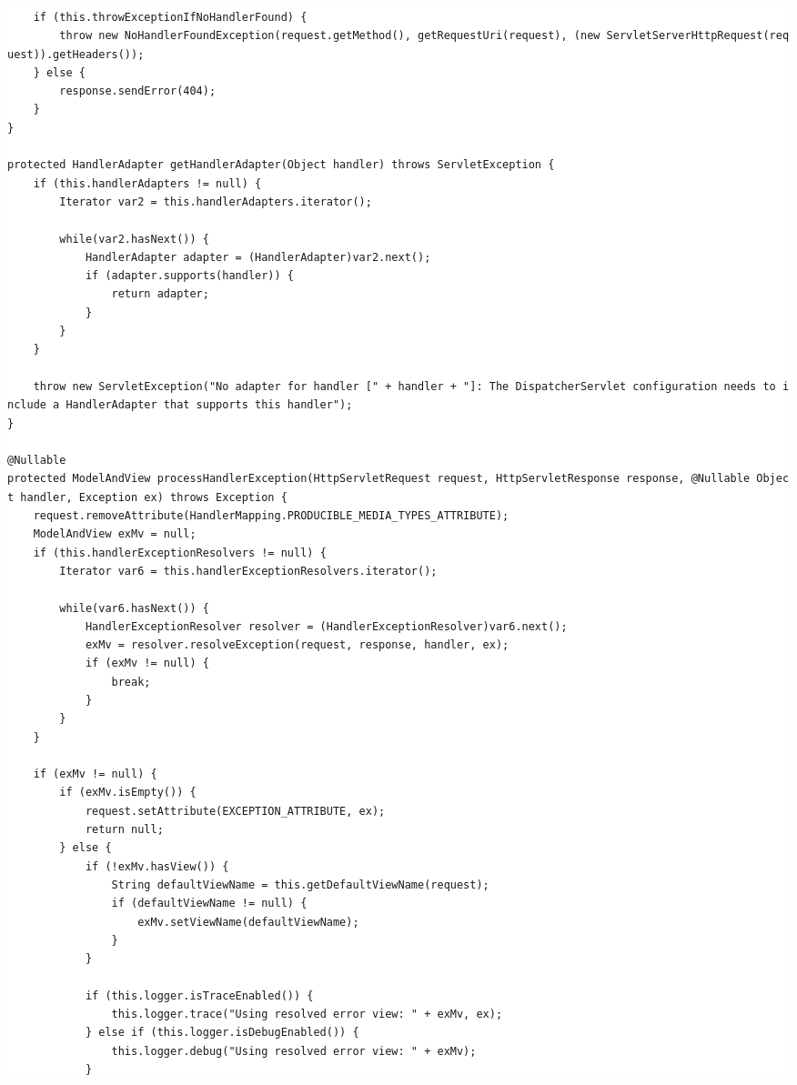         if (this.throwExceptionIfNoHandlerFound) {
            throw new NoHandlerFoundException(request.getMethod(), getRequestUri(request), (new ServletServerHttpRequest(request)).getHeaders());
        } else {
            response.sendError(404);
        }
    }

    protected HandlerAdapter getHandlerAdapter(Object handler) throws ServletException {
        if (this.handlerAdapters != null) {
            Iterator var2 = this.handlerAdapters.iterator();

            while(var2.hasNext()) {
                HandlerAdapter adapter = (HandlerAdapter)var2.next();
                if (adapter.supports(handler)) {
                    return adapter;
                }
            }
        }

        throw new ServletException("No adapter for handler [" + handler + "]: The DispatcherServlet configuration needs to include a HandlerAdapter that supports this handler");
    }

    @Nullable
    protected ModelAndView processHandlerException(HttpServletRequest request, HttpServletResponse response, @Nullable Object handler, Exception ex) throws Exception {
        request.removeAttribute(HandlerMapping.PRODUCIBLE_MEDIA_TYPES_ATTRIBUTE);
        ModelAndView exMv = null;
        if (this.handlerExceptionResolvers != null) {
            Iterator var6 = this.handlerExceptionResolvers.iterator();

            while(var6.hasNext()) {
                HandlerExceptionResolver resolver = (HandlerExceptionResolver)var6.next();
                exMv = resolver.resolveException(request, response, handler, ex);
                if (exMv != null) {
                    break;
                }
            }
        }

        if (exMv != null) {
            if (exMv.isEmpty()) {
                request.setAttribute(EXCEPTION_ATTRIBUTE, ex);
                return null;
            } else {
                if (!exMv.hasView()) {
                    String defaultViewName = this.getDefaultViewName(request);
                    if (defaultViewName != null) {
                        exMv.setViewName(defaultViewName);
                    }
                }

                if (this.logger.isTraceEnabled()) {
                    this.logger.trace("Using resolved error view: " + exMv, ex);
                } else if (this.logger.isDebugEnabled()) {
                    this.logger.debug("Using resolved error view: " + exMv);
                }
